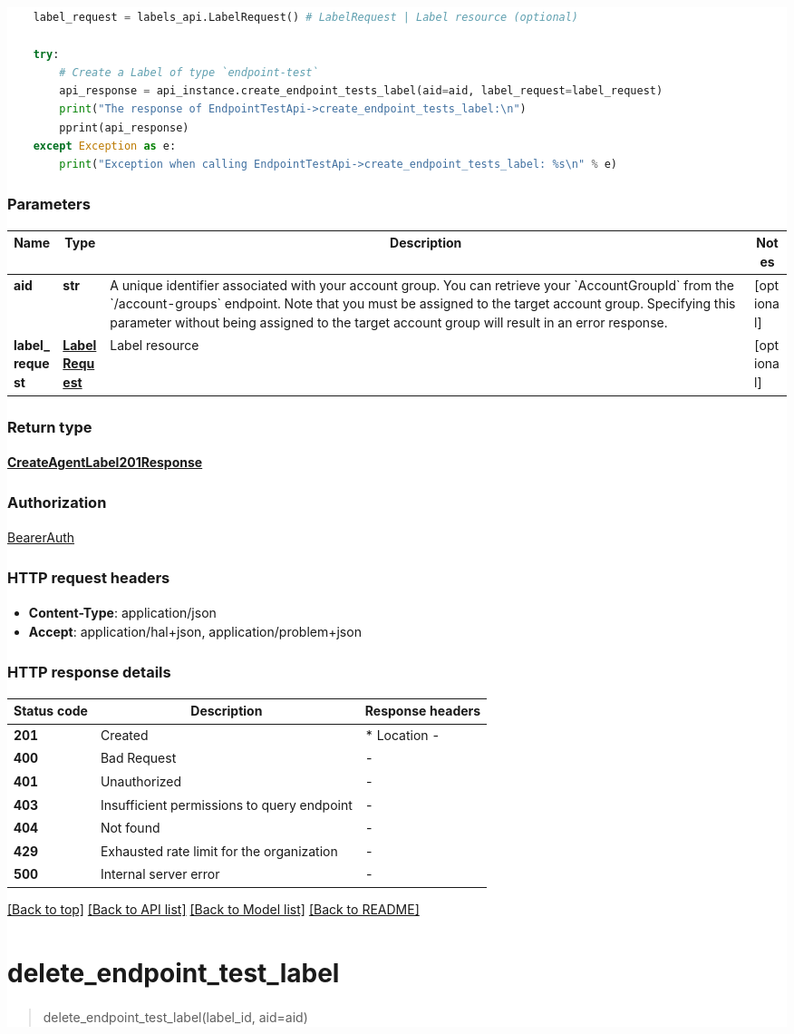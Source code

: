 ```python
    label_request = labels_api.LabelRequest() # LabelRequest | Label resource (optional)

    try:
        # Create a Label of type `endpoint-test`
        api_response = api_instance.create_endpoint_tests_label(aid=aid, label_request=label_request)
        print("The response of EndpointTestApi->create_endpoint_tests_label:\n")
        pprint(api_response)
    except Exception as e:
        print("Exception when calling EndpointTestApi->create_endpoint_tests_label: %s\n" % e)
```



### Parameters

Name | Type | Description  | Notes
------------- | ------------- | ------------- | -------------
 **aid** | **str**| A unique identifier associated with your account group. You can retrieve your &#x60;AccountGroupId&#x60; from the &#x60;/account-groups&#x60; endpoint. Note that you must be assigned to the target account group. Specifying this parameter without being assigned to the target account group will result in an error response. | [optional] 
 **label_request** | [**LabelRequest**](LabelRequest.md)| Label resource | [optional] 

### Return type

[**CreateAgentLabel201Response**](CreateAgentLabel201Response.md)

### Authorization

[BearerAuth](../README.md#BearerAuth)

### HTTP request headers

 - **Content-Type**: application/json
 - **Accept**: application/hal+json, application/problem+json

### HTTP response details
| Status code | Description | Response headers |
|-------------|-------------|------------------|
**201** | Created |  * Location -  <br>  |
**400** | Bad Request |  -  |
**401** | Unauthorized |  -  |
**403** | Insufficient permissions to query endpoint |  -  |
**404** | Not found |  -  |
**429** | Exhausted rate limit for the organization |  -  |
**500** | Internal server error |  -  |

[[Back to top]](#) [[Back to API list]](../README.md#documentation-for-api-endpoints) [[Back to Model list]](../README.md#documentation-for-models) [[Back to README]](../README.md)

# **delete_endpoint_test_label**
> delete_endpoint_test_label(label_id, aid=aid)
